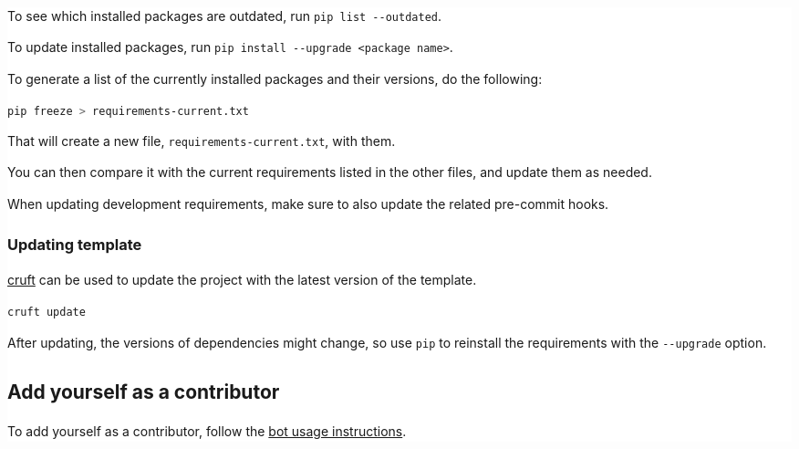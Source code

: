To see which installed packages are outdated, run `pip list --outdated`.

To update installed packages, run `pip install --upgrade <package name>`.

To generate a list of the currently installed packages and their versions, do the following:

```bash
pip freeze > requirements-current.txt
```

That will create a new file, `requirements-current.txt`, with them.

You can then compare it with the current requirements listed in the other files, and update them as needed.

When updating development requirements, make sure to also update the related pre-commit hooks.

### Updating template

[cruft](https://github.com/cruft/cruft/) can be used to update the project with the latest version of the template.

```bash
cruft update
```

After updating, the versions of dependencies might change, so use `pip` to reinstall the requirements with the `--upgrade` option.

## Add yourself as a contributor

To add yourself as a contributor, follow the [bot usage instructions](https://allcontributors.org/docs/en/bot/usage).
